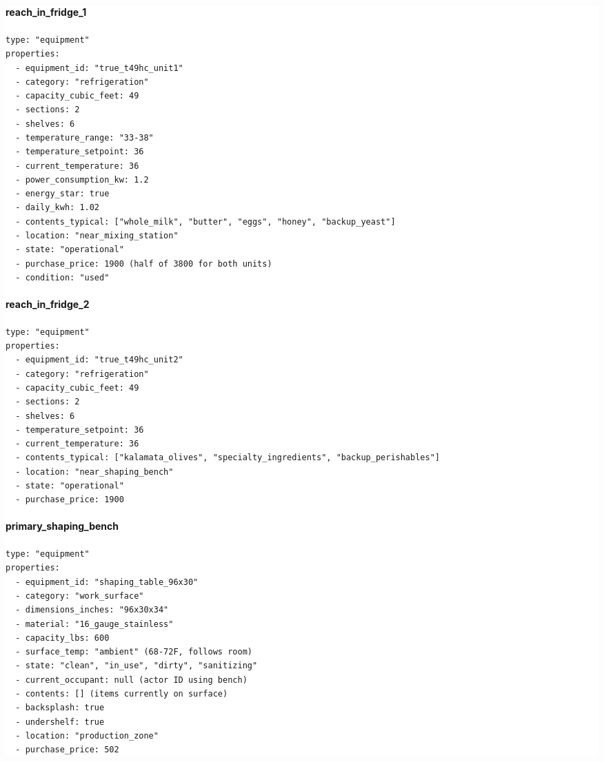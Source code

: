 #### reach_in_fridge_1
```
type: "equipment"
properties:
  - equipment_id: "true_t49hc_unit1"
  - category: "refrigeration"
  - capacity_cubic_feet: 49
  - sections: 2
  - shelves: 6
  - temperature_range: "33-38"
  - temperature_setpoint: 36
  - current_temperature: 36
  - power_consumption_kw: 1.2
  - energy_star: true
  - daily_kwh: 1.02
  - contents_typical: ["whole_milk", "butter", "eggs", "honey", "backup_yeast"]
  - location: "near_mixing_station"
  - state: "operational"
  - purchase_price: 1900 (half of 3800 for both units)
  - condition: "used"
```

#### reach_in_fridge_2
```
type: "equipment"
properties:
  - equipment_id: "true_t49hc_unit2"
  - category: "refrigeration"
  - capacity_cubic_feet: 49
  - sections: 2
  - shelves: 6
  - temperature_setpoint: 36
  - current_temperature: 36
  - contents_typical: ["kalamata_olives", "specialty_ingredients", "backup_perishables"]
  - location: "near_shaping_bench"
  - state: "operational"
  - purchase_price: 1900
```

#### primary_shaping_bench
```
type: "equipment"
properties:
  - equipment_id: "shaping_table_96x30"
  - category: "work_surface"
  - dimensions_inches: "96x30x34"
  - material: "16_gauge_stainless"
  - capacity_lbs: 600
  - surface_temp: "ambient" (68-72F, follows room)
  - state: "clean", "in_use", "dirty", "sanitizing"
  - current_occupant: null (actor ID using bench)
  - contents: [] (items currently on surface)
  - backsplash: true
  - undershelf: true
  - location: "production_zone"
  - purchase_price: 502
```
